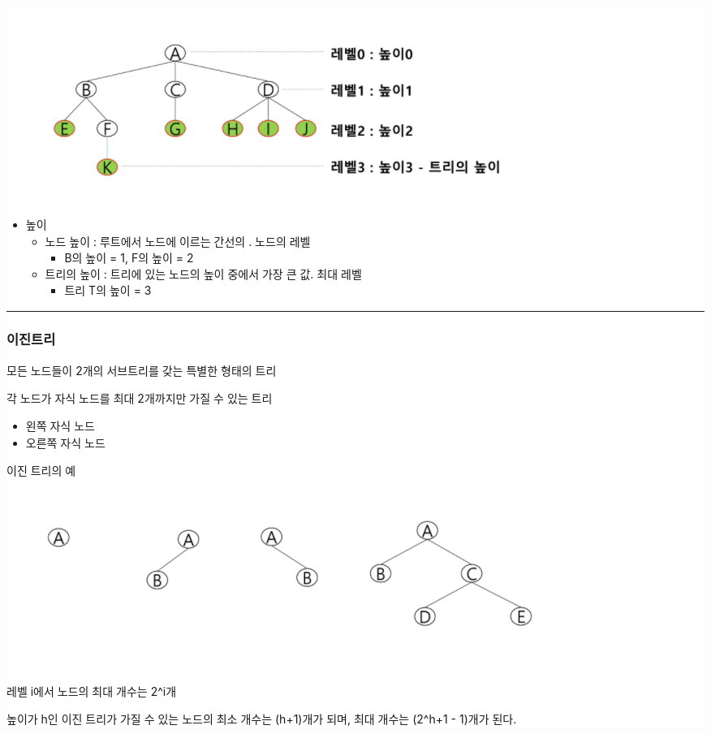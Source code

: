 ​	![image-20220316091700605](README.assets/image-20220316091700605.png)

* 높이
  * 노드 높이 : 루트에서 노드에 이르는 간선의 . 노드의 레벨
    * B의 높이 = 1,  F의 높이 = 2
  * 트리의 높이 : 트리에 있는 노드의 높이 중에서 가장 큰 값. 최대 레벨
    * 트리 T의 높이 = 3

---

### 이진트리

모든 노드들이 2개의 서브트리를 갖는 특별한 형태의 트리

각 노드가 자식 노드를 최대 2개까지만 가질 수 있는 트리

* 왼쪽 자식 노드
* 오른쪽 자식 노드

이진 트리의 예

![image-20220316091908700](README.assets/image-20220316091908700.png)

레벨 i에서 노드의 최대 개수는 2^i개

높이가 h인 이진 트리가 가질 수 있는 노드의 최소 개수는 (h+1)개가 되며, 최대 개수는 (2^h+1 - 1)개가 된다.
